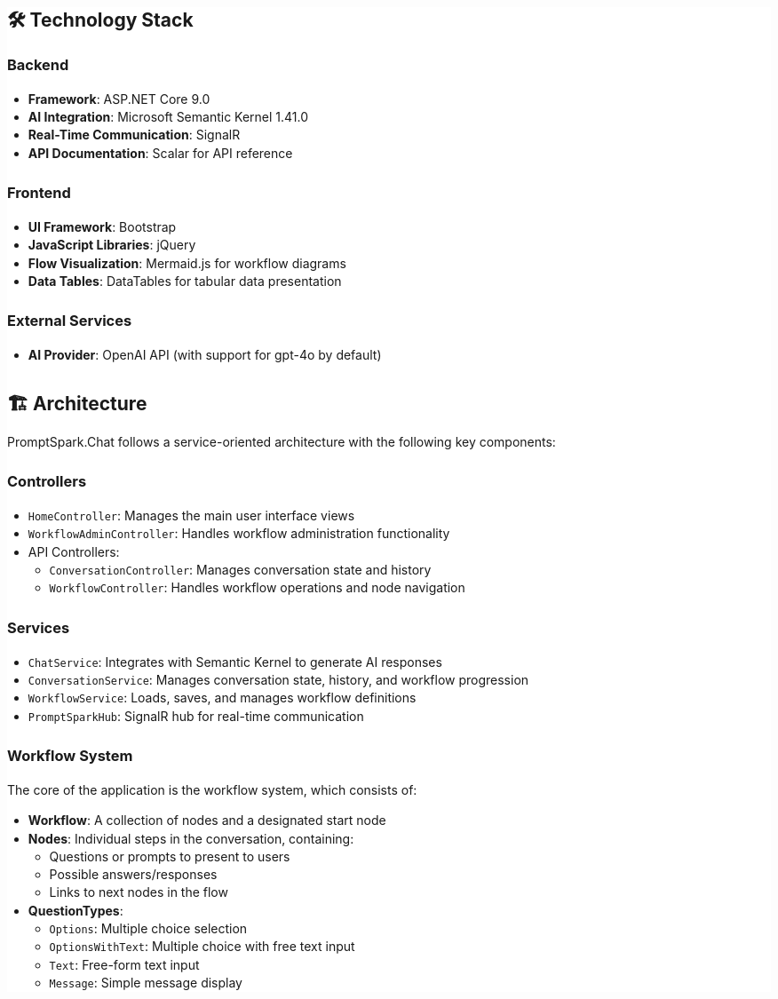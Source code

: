 ## 🛠️ Technology Stack

### Backend

- **Framework**: ASP.NET Core 9.0
- **AI Integration**: Microsoft Semantic Kernel 1.41.0
- **Real-Time Communication**: SignalR
- **API Documentation**: Scalar for API reference

### Frontend

- **UI Framework**: Bootstrap
- **JavaScript Libraries**: jQuery
- **Flow Visualization**: Mermaid.js for workflow diagrams
- **Data Tables**: DataTables for tabular data presentation

### External Services

- **AI Provider**: OpenAI API (with support for gpt-4o by default)

## 🏗️ Architecture

PromptSpark.Chat follows a service-oriented architecture with the following key components:

### Controllers

- `HomeController`: Manages the main user interface views
- `WorkflowAdminController`: Handles workflow administration functionality
- API Controllers:
  - `ConversationController`: Manages conversation state and history
  - `WorkflowController`: Handles workflow operations and node navigation

### Services

- `ChatService`: Integrates with Semantic Kernel to generate AI responses
- `ConversationService`: Manages conversation state, history, and workflow progression
- `WorkflowService`: Loads, saves, and manages workflow definitions
- `PromptSparkHub`: SignalR hub for real-time communication

### Workflow System

The core of the application is the workflow system, which consists of:

- **Workflow**: A collection of nodes and a designated start node
- **Nodes**: Individual steps in the conversation, containing:
  - Questions or prompts to present to users
  - Possible answers/responses
  - Links to next nodes in the flow
- **QuestionTypes**:
  - `Options`: Multiple choice selection
  - `OptionsWithText`: Multiple choice with free text input
  - `Text`: Free-form text input
  - `Message`: Simple message display
